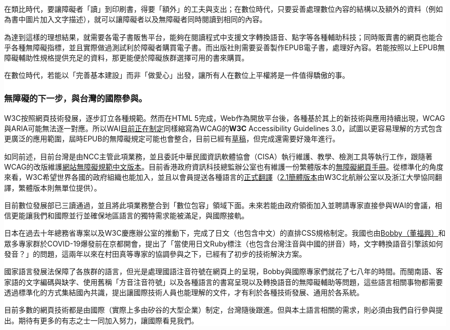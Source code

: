 在類比時代，要讓障礙者「讀」到印刷書，得要「額外」的工夫與支出；在數位時代，只要妥善處理數位內容的結構以及額外的資料（例如為書中圖片加入文字描述），就可以讓障礙者以及無障礙者同時閱讀到相同的內容。

為達到這樣的理想結果，就需要各電子書販售平台，能夠在閱讀程式中支援文字轉換語音、點字等各種輔助科技；同時販賣書的網頁也能合乎各種無障礙指標，並且實際做過測試利於障礙者購買電子書。而出版社則需要妥善製作EPUB電子書，處理好內容。若能按照以上EPUB無障礙輔助性規格提供充足的資料，那更能便於障礙族群選擇可用的書來購買。

在數位時代，若能以「完善基本建設」而非「做愛心」出發，讓所有人在數位上平權將是一件值得驕傲的事。

### 無障礙的下一步，與台灣的國際參與。

W3C按照網頁技術發展，逐步訂立各種規範。然而在HTML 5完成，Web作為開放平台後，各種基於其上的新技術與應用持續出現，WCAG與ARIA可能無法逐一對應。所以WAI[目前正在制定](https://www.w3.org/WAI/standards-guidelines/wcag/wcag3-intro/)同樣縮寫為WCAG的**W3C** Accessibility Guidelines 3.0，試圖以更容易理解的方式包含更廣泛的應用範圍，屆時EPUB的無障礙規定可能也會整合，目前已經有[草稿](https://www.w3.org/TR/wcag-3.0/)，但完成還需要好幾年進行。

如同前述，目前台灣是由NCC主管此項業務，並且委託中華民國資訊軟體協會（CISA）執行維護、教學、檢測工具等執行工作，跟隨著WCAG的改版維護[網站無障礙規範中文版本](https://accessibility.ncc.gov.tw/Accessible/Guide/68)。目前香港政府資訊科技總監辦公室也有維護一份繁體版本的[無障礙網頁手冊](https://www.ogcio.gov.hk/tc/our_work/community/web_mobileapp_accessibility/promulgating_resources/handbook/)。從標準化的角度來看，W3C希望世界各國的政府組織也能加入，並且以會員提送各種語言的[正式翻譯](https://www.w3.org/WAI/standards-guidelines/wcag/translations/)（[2.1簡體版本](https://www.w3.org/Translations/WCAG21-zh/)由W3C北航辦公室以及浙江大學協同翻譯，繁體版本則無單位提供）。

目前數位發展部已三讀通過，並且將此項業務整合到「數位包容」領域下面。未來若能由政府領銜加入並聘請專家直接參與WAI的會議，相信更能讓我們和國際並行並確保地區語言的獨特需求能被滿足，與國際接軌。

日本在過去十年總務省專案以及W3C慶應辦公室的推動下，完成了日文（也包含中文）的直排CSS規格制定。我國也由[Bobby（董福興）](https://github.com/bobbytung)和眾多專家群於COVID-19爆發前在京都開會，提出了「當使用日文Ruby標注（也包含台灣注音與中國的拼音）時，文字轉換語音引擎該如何發音？」的問題，這兩年以來在村田真等專家的協調參與之下，已經有了初步的技術解決方案。

國家語言發展法保障了各族群的語言，但光是處理國語注音符號在網頁上的呈現，Bobby與國際專家們就花了七八年的時間。而閩南語、客家語的文字編碼與缺字、使用舊稱「方音注音符號」以及各種語言的書寫呈現以及轉換語音的無障礙輔助等問題，這些語言相關事物都需要透過標準化的方式集結國內共識，提出讓國際技術人員也能理解的文件，才有利於各種技術發展、通用於各系統。

目前多數的網頁技術都是由國際（實際上多由矽谷的大型企業）制定，台灣隨後跟進。但與本土語言相關的需求，則必須由我們自行參與提出。期待有更多的有志之士一同加入努力，讓國際看見我們。

[^1]: 2020年macOS Big Sur與iOS 13已經支援台灣注音盲文顯示。

[^2]: [WAI early days](https://www.w3.org/WAI/history)
